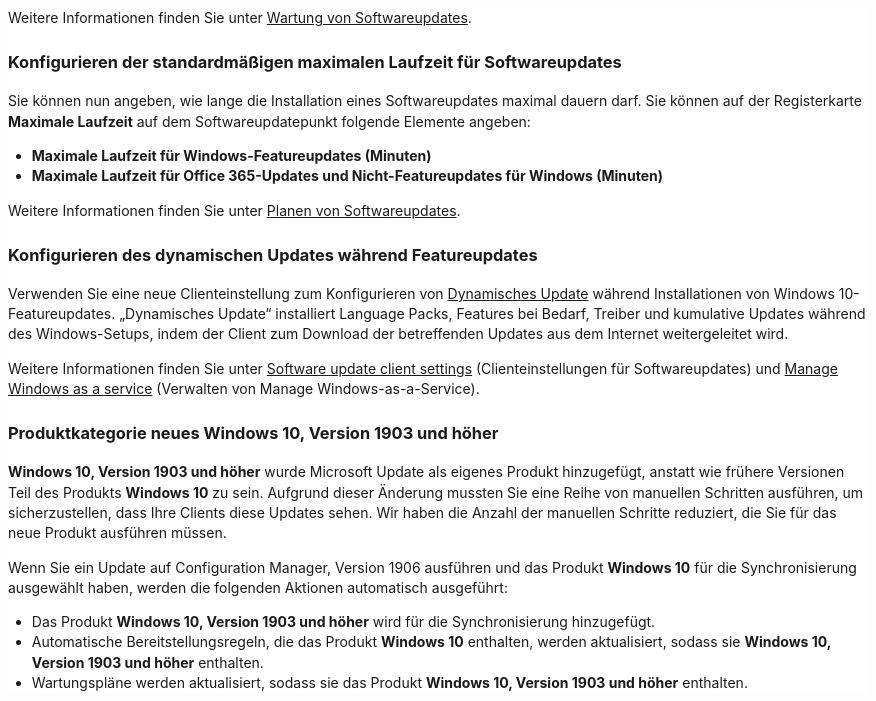 Weitere Informationen finden Sie unter [Wartung von Softwareupdates](../../../sum/deploy-use/software-updates-maintenance.md#wsus-cleanup-starting-in-version-1906).

### <a name="configure-the-default-maximum-run-time-for-software-updates"></a>Konfigurieren der standardmäßigen maximalen Laufzeit für Softwareupdates



Sie können nun angeben, wie lange die Installation eines Softwareupdates maximal dauern darf. Sie können auf der Registerkarte **Maximale Laufzeit** auf dem Softwareupdatepunkt folgende Elemente angeben:

- **Maximale Laufzeit für Windows-Featureupdates (Minuten)**
- **Maximale Laufzeit für Office 365-Updates und Nicht-Featureupdates für Windows (Minuten)**

Weitere Informationen finden Sie unter [Planen von Softwareupdates](../../../sum/plan-design/plan-for-software-updates.md#bkmk_maxruntime).

### <a name="configure-dynamic-update-during-feature-updates"></a>Konfigurieren des dynamischen Updates während Featureupdates



Verwenden Sie eine neue Clienteinstellung zum Konfigurieren von [Dynamisches Update](https://techcommunity.microsoft.com/t5/Windows-IT-Pro-Blog/The-benefits-of-Windows-10-Dynamic-Update/ba-p/467847) während Installationen von Windows 10-Featureupdates. „Dynamisches Update“ installiert Language Packs, Features bei Bedarf, Treiber und kumulative Updates während des Windows-Setups, indem der Client zum Download der betreffenden Updates aus dem Internet weitergeleitet wird.

Weitere Informationen finden Sie unter [Software update client settings](../../clients/deploy/about-client-settings.md#software-updates) (Clienteinstellungen für Softwareupdates) und [Manage Windows as a service](../../../osd/deploy-use/manage-windows-as-a-service.md) (Verwalten von Manage Windows-as-a-Service).

### <a name="new-windows-10-version-1903-and-later-product-category"></a>Produktkategorie neues Windows 10, Version 1903 und höher



**Windows 10, Version 1903 und höher** wurde Microsoft Update als eigenes Produkt hinzugefügt, anstatt wie frühere Versionen Teil des Produkts **Windows 10** zu sein. Aufgrund dieser Änderung mussten Sie eine Reihe von manuellen Schritten ausführen, um sicherzustellen, dass Ihre Clients diese Updates sehen. Wir haben die Anzahl der manuellen Schritte reduziert, die Sie für das neue Produkt ausführen müssen.

Wenn Sie ein Update auf Configuration Manager, Version 1906 ausführen und das Produkt **Windows 10** für die Synchronisierung ausgewählt haben, werden die folgenden Aktionen automatisch ausgeführt:

- Das Produkt **Windows 10, Version 1903 und höher** wird für die Synchronisierung hinzugefügt.
- Automatische Bereitstellungsregeln, die das Produkt **Windows 10** enthalten, werden aktualisiert, sodass sie **Windows 10, Version 1903 und höher** enthalten.
- Wartungspläne werden aktualisiert, sodass sie das Produkt **Windows 10, Version 1903 und höher** enthalten.

